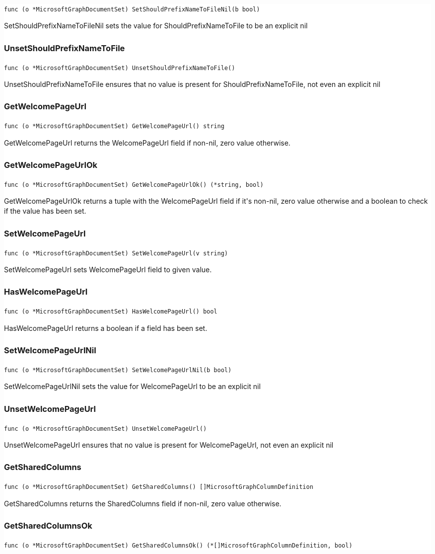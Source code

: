 `func (o *MicrosoftGraphDocumentSet) SetShouldPrefixNameToFileNil(b bool)`

 SetShouldPrefixNameToFileNil sets the value for ShouldPrefixNameToFile to be an explicit nil

### UnsetShouldPrefixNameToFile
`func (o *MicrosoftGraphDocumentSet) UnsetShouldPrefixNameToFile()`

UnsetShouldPrefixNameToFile ensures that no value is present for ShouldPrefixNameToFile, not even an explicit nil
### GetWelcomePageUrl

`func (o *MicrosoftGraphDocumentSet) GetWelcomePageUrl() string`

GetWelcomePageUrl returns the WelcomePageUrl field if non-nil, zero value otherwise.

### GetWelcomePageUrlOk

`func (o *MicrosoftGraphDocumentSet) GetWelcomePageUrlOk() (*string, bool)`

GetWelcomePageUrlOk returns a tuple with the WelcomePageUrl field if it's non-nil, zero value otherwise
and a boolean to check if the value has been set.

### SetWelcomePageUrl

`func (o *MicrosoftGraphDocumentSet) SetWelcomePageUrl(v string)`

SetWelcomePageUrl sets WelcomePageUrl field to given value.

### HasWelcomePageUrl

`func (o *MicrosoftGraphDocumentSet) HasWelcomePageUrl() bool`

HasWelcomePageUrl returns a boolean if a field has been set.

### SetWelcomePageUrlNil

`func (o *MicrosoftGraphDocumentSet) SetWelcomePageUrlNil(b bool)`

 SetWelcomePageUrlNil sets the value for WelcomePageUrl to be an explicit nil

### UnsetWelcomePageUrl
`func (o *MicrosoftGraphDocumentSet) UnsetWelcomePageUrl()`

UnsetWelcomePageUrl ensures that no value is present for WelcomePageUrl, not even an explicit nil
### GetSharedColumns

`func (o *MicrosoftGraphDocumentSet) GetSharedColumns() []MicrosoftGraphColumnDefinition`

GetSharedColumns returns the SharedColumns field if non-nil, zero value otherwise.

### GetSharedColumnsOk

`func (o *MicrosoftGraphDocumentSet) GetSharedColumnsOk() (*[]MicrosoftGraphColumnDefinition, bool)`
